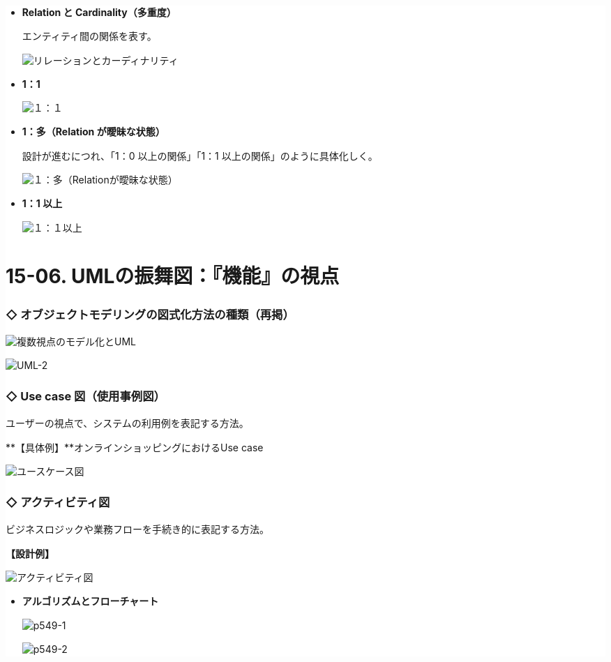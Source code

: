 - **Relation と Cardinality（多重度）**

  エンティティ間の関係を表す。

  ![リレーションとカーディナリティ](C:\Projects\Summary_Notes\まとめノート\画像\リレーションとカーディナリティ.png)

- **1：1**

  ![１：１](C:\Projects\Summary_Notes\まとめノート\画像\１：１.png)

- **1：多（Relation が曖昧な状態）**

  設計が進むにつれ、「1：0 以上の関係」「1：1 以上の関係」のように具体化しく。

  ![１：多（Relationが曖昧な状態）](C:\Projects\Summary_Notes\まとめノート\画像\１：多（Relationが曖昧な状態）.png)

- **1：1 以上**

  ![１：１以上](C:\Projects\Summary_Notes\まとめノート\画像\１：１以上.png)



# 15-06. UMLの振舞図：『機能』の視点

### ◇  オブジェクトモデリングの図式化方法の種類（再掲）

![複数視点のモデル化とUML](C:\Projects\Summary_Notes\まとめノート\画像\複数視点のモデル化とUML.jpg)

![UML-2](C:\Projects\Summary_Notes\まとめノート\画像\UML-2.png)



### ◇ Use case 図（使用事例図）

ユーザーの視点で、システムの利用例を表記する方法。

**【具体例】**オンラインショッピングにおけるUse case

![ユースケース図](C:\Projects\Summary_Notes\まとめノート\画像\ユースケース図.png)



### ◇  アクティビティ図

ビジネスロジックや業務フローを手続き的に表記する方法。

**【設計例】**

![アクティビティ図](C:\Projects\Summary_Notes\まとめノート\画像\アクティビティ図.png)

- **アルゴリズムとフローチャート**

  ![p549-1](C:\Projects\Summary_Notes\まとめノート\画像\p549-1.gif)

  ![p549-2](C:\Projects\Summary_Notes\まとめノート\画像\p549-2.gif)
